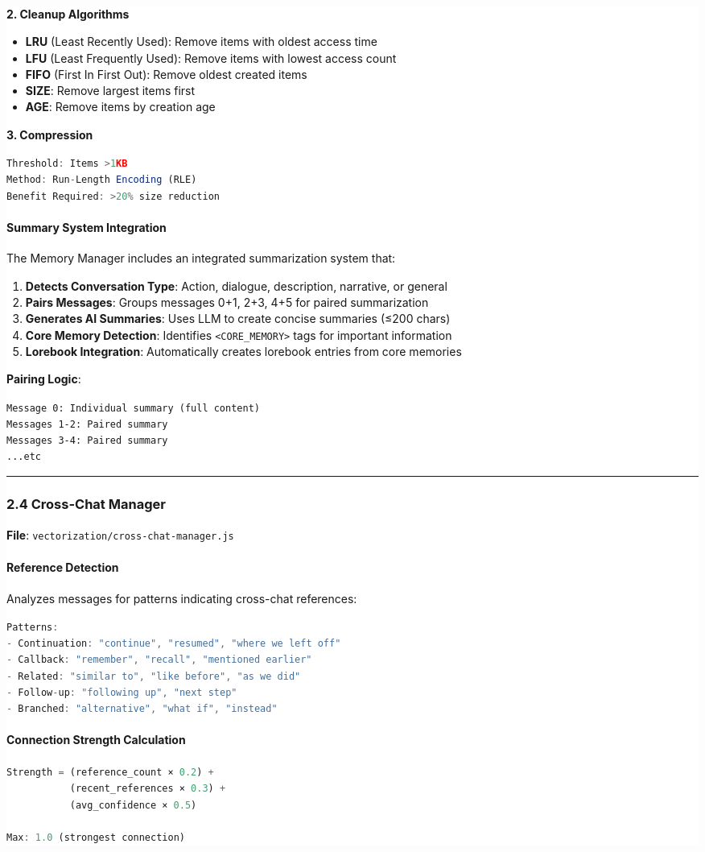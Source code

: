 **2. Cleanup Algorithms**

- **LRU** (Least Recently Used): Remove items with oldest access time
- **LFU** (Least Frequently Used): Remove items with lowest access count
- **FIFO** (First In First Out): Remove oldest created items
- **SIZE**: Remove largest items first
- **AGE**: Remove items by creation age

**3. Compression**

```javascript
Threshold: Items >1KB
Method: Run-Length Encoding (RLE)
Benefit Required: >20% size reduction
```

#### Summary System Integration

The Memory Manager includes an integrated summarization system that:

1. **Detects Conversation Type**: Action, dialogue, description, narrative, or general
2. **Pairs Messages**: Groups messages 0+1, 2+3, 4+5 for paired summarization
3. **Generates AI Summaries**: Uses LLM to create concise summaries (≤200 chars)
4. **Core Memory Detection**: Identifies `<CORE_MEMORY>` tags for important information
5. **Lorebook Integration**: Automatically creates lorebook entries from core memories

**Pairing Logic**:

```
Message 0: Individual summary (full content)
Messages 1-2: Paired summary
Messages 3-4: Paired summary
...etc
```

---

### 2.4 Cross-Chat Manager

**File**: `vectorization/cross-chat-manager.js`

#### Reference Detection

Analyzes messages for patterns indicating cross-chat references:

```javascript
Patterns:
- Continuation: "continue", "resumed", "where we left off"
- Callback: "remember", "recall", "mentioned earlier"
- Related: "similar to", "like before", "as we did"
- Follow-up: "following up", "next step"
- Branched: "alternative", "what if", "instead"
```

#### Connection Strength Calculation

```javascript
Strength = (reference_count × 0.2) +
           (recent_references × 0.3) +
           (avg_confidence × 0.5)

Max: 1.0 (strongest connection)
```
